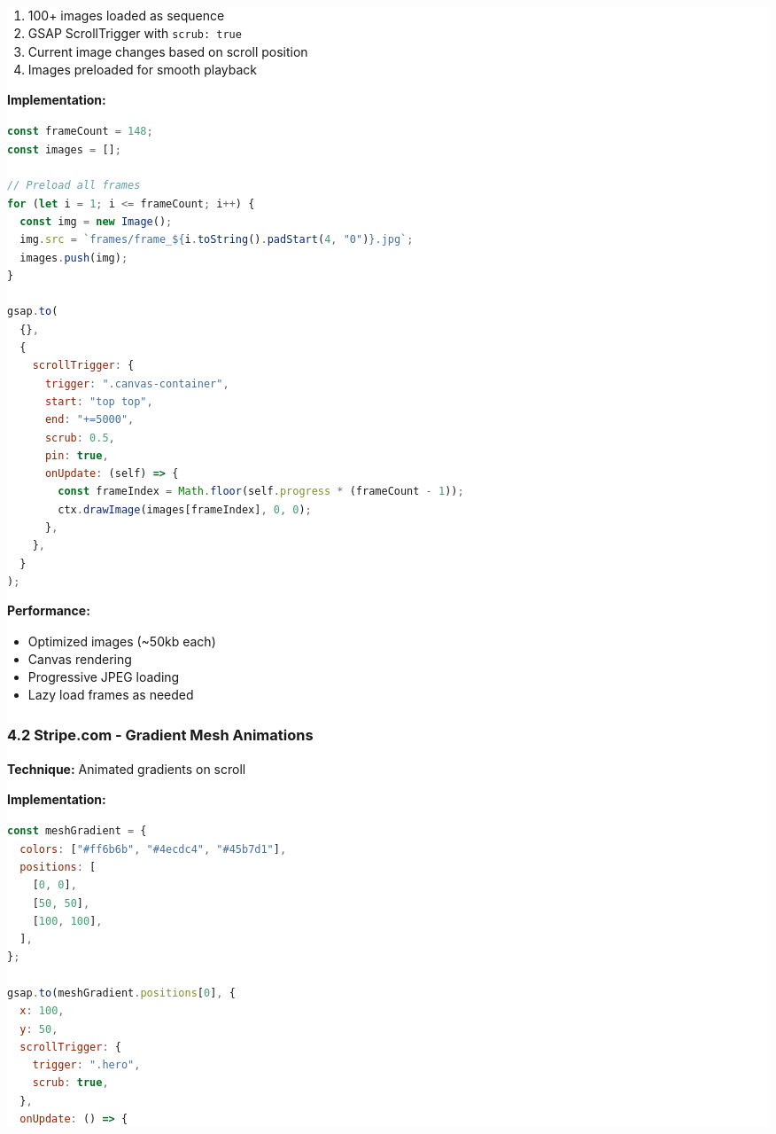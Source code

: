 1. 100+ images loaded as sequence
2. GSAP ScrollTrigger with `scrub: true`
3. Current image changes based on scroll position
4. Images preloaded for smooth playback

**Implementation:**

```javascript
const frameCount = 148;
const images = [];

// Preload all frames
for (let i = 1; i <= frameCount; i++) {
  const img = new Image();
  img.src = `frames/frame_${i.toString().padStart(4, "0")}.jpg`;
  images.push(img);
}

gsap.to(
  {},
  {
    scrollTrigger: {
      trigger: ".canvas-container",
      start: "top top",
      end: "+=5000",
      scrub: 0.5,
      pin: true,
      onUpdate: (self) => {
        const frameIndex = Math.floor(self.progress * (frameCount - 1));
        ctx.drawImage(images[frameIndex], 0, 0);
      },
    },
  }
);
```

**Performance:**

- Optimized images (~50kb each)
- Canvas rendering
- Progressive JPEG loading
- Lazy load frames as needed

### 4.2 Stripe.com - Gradient Mesh Animations

**Technique:** Animated gradients on scroll

**Implementation:**

```javascript
const meshGradient = {
  colors: ["#ff6b6b", "#4ecdc4", "#45b7d1"],
  positions: [
    [0, 0],
    [50, 50],
    [100, 100],
  ],
};

gsap.to(meshGradient.positions[0], {
  x: 100,
  y: 50,
  scrollTrigger: {
    trigger: ".hero",
    scrub: true,
  },
  onUpdate: () => {
```